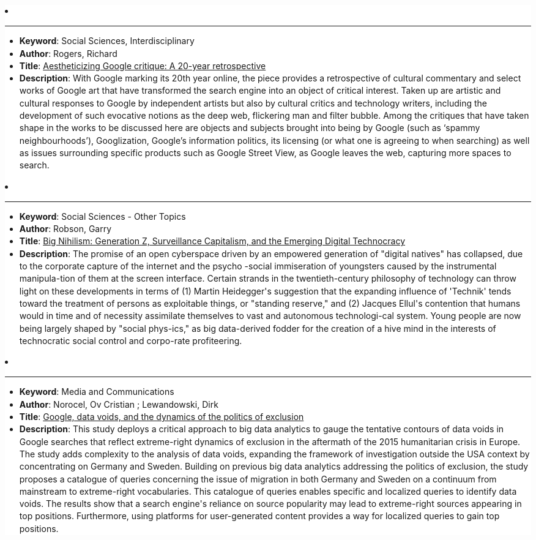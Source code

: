 </li><li>

---

- **Keyword**: Social Sciences, Interdisciplinary
- **Author**: Rogers, Richard
- **Title**: <a href='https://gslg-hb.primo.exlibrisgroup.com/permalink/46GSLG_BORAS/9ip59g/cdi_doaj_primary_oai_doaj_org_article_c49ba8eade8e4e9f9c306f6d36b0b073'>Aestheticizing Google critique: A 20-year retrospective</a>
- **Description**: With Google marking its 20th year online, the piece provides a retrospective of cultural commentary and select works of Google art that have transformed the search engine into an object of critical interest. Taken up are artistic and cultural responses to Google by independent artists but also by cultural critics and technology writers, including the development of such evocative notions as the deep web, flickering man and filter bubble. Among the critiques that have taken shape in the works to be discussed here are objects and subjects brought into being by Google (such as ‘spammy neighbourhoods’), Googlization, Google’s information politics, its licensing (or what one is agreeing to when searching) as well as issues surrounding specific products such as Google Street View, as Google leaves the web, capturing more spaces to search.

</li><li>

---

- **Keyword**: Social Sciences - Other Topics
- **Author**: Robson, Garry
- **Title**: <a href='https://gslg-hb.primo.exlibrisgroup.com/permalink/46GSLG_BORAS/o2sdmu/cdi_gale_lrcgauss_A759844216'>Big Nihilism: Generation Z, Surveillance Capitalism, and the Emerging Digital Technocracy</a>
- **Description**: The promise of an open cyberspace driven by an empowered generation of "digital natives" has collapsed, due to the corporate capture of the internet and the psycho -social immiseration of youngsters caused by the instrumental manipula-tion of them at the screen interface. Certain strands in the twentieth-century philosophy of technology can throw light on these developments in terms of (1) Martin Heidegger's suggestion that the expanding influence of 'Technik' tends toward the treatment of persons as exploitable things, or "standing reserve," and (2) Jacques Ellul's contention that humans would in time and of necessity assimilate themselves to vast and autonomous technologi-cal system. Young people are now being largely shaped by "social phys-ics," as big data-derived fodder for the creation of a hive mind in the interests of technocratic social control and corpo-rate profiteering.

</li><li>

---

- **Keyword**: Media and Communications
- **Author**: Norocel, Ov Cristian ; Lewandowski, Dirk
- **Title**: <a href='https://gslg-hb.primo.exlibrisgroup.com/permalink/46GSLG_BORAS/o2sdmu/cdi_crossref_primary_10_1177_20539517221149099'>Google, data voids, and the dynamics of the politics of exclusion</a>
- **Description**: This study deploys a critical approach to big data analytics to gauge the tentative contours of data voids in Google searches that reflect extreme-right dynamics of exclusion in the aftermath of the 2015 humanitarian crisis in Europe. The study adds complexity to the analysis of data voids, expanding the framework of investigation outside the USA context by concentrating on Germany and Sweden. Building on previous big data analytics addressing the politics of exclusion, the study proposes a catalogue of queries concerning the issue of migration in both Germany and Sweden on a continuum from mainstream to extreme-right vocabularies. This catalogue of queries enables specific and localized queries to identify data voids. The results show that a search engine's reliance on source popularity may lead to extreme-right sources appearing in top positions. Furthermore, using platforms for user-generated content provides a way for localized queries to gain top positions.
